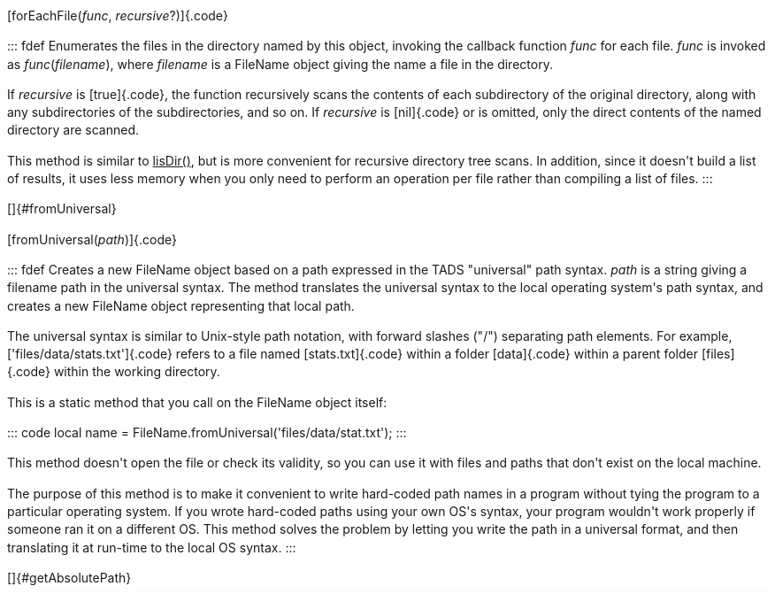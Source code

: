 [forEachFile(*func*, *recursive*?)]{.code}

::: fdef
Enumerates the files in the directory named by this object, invoking the
callback function *func* for each file. *func* is invoked as
*func*(*filename*), where *filename* is a FileName object giving the
name a file in the directory.

If *recursive* is [true]{.code}, the function recursively scans the
contents of each subdirectory of the original directory, along with any
subdirectories of the subdirectories, and so on. If *recursive* is
[nil]{.code} or is omitted, only the direct contents of the named
directory are scanned.

This method is similar to [lisDir()](#listDir), but is more convenient
for recursive directory tree scans. In addition, since it doesn\'t build
a list of results, it uses less memory when you only need to perform an
operation per file rather than compiling a list of files.
:::

[]{#fromUniversal}

[fromUniversal(*path*)]{.code}

::: fdef
Creates a new FileName object based on a path expressed in the TADS
\"universal\" path syntax. *path* is a string giving a filename path in
the universal syntax. The method translates the universal syntax to the
local operating system\'s path syntax, and creates a new FileName object
representing that local path.

The universal syntax is similar to Unix-style path notation, with
forward slashes (\"/\") separating path elements. For example,
[\'files/data/stats.txt\']{.code} refers to a file named
[stats.txt]{.code} within a folder [data]{.code} within a parent folder
[files]{.code} within the working directory.

This is a static method that you call on the FileName object itself:

::: code
    local name = FileName.fromUniversal('files/data/stat.txt');
:::

This method doesn\'t open the file or check its validity, so you can use
it with files and paths that don\'t exist on the local machine.

The purpose of this method is to make it convenient to write hard-coded
path names in a program without tying the program to a particular
operating system. If you wrote hard-coded paths using your own OS\'s
syntax, your program wouldn\'t work properly if someone ran it on a
different OS. This method solves the problem by letting you write the
path in a universal format, and then translating it at run-time to the
local OS syntax.
:::

[]{#getAbsolutePath}

